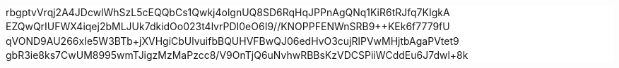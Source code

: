 rbgptvVrqj2A4JDcwlWhSzL5cEQQbCs1Qwkj4olgnUQ8SD6RqHqJPPnAgQNq1KiR6tRJfq7KIgkA
EZQwQrIUFWX4iqej2bMLJUk7dkidOo023t4lvrPDI0eO6I9//KNOPPFENWnSRB9++KEk6f7779fU
qVOND9AU266xIe5W3BTb+jXVHgiCbUlvuifbBQUHVFBwQJ06edHvO3cujRlPVwMHjtbAgaPVtet9
gbR3ie8ks7CwUM8995wmTJigzMzMaPzcc8/V9OnTjQ6uNvhwRBBsKzVDCSPiiWCddEu6J7dwl+8k

